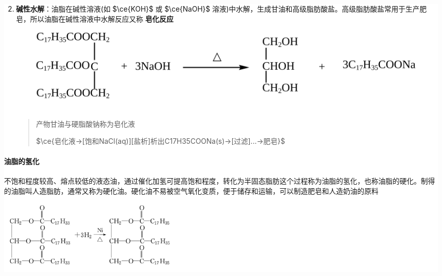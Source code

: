 2. **碱性水解**：油脂在碱性溶液(如 $\ce{KOH}$ 或 $\ce{NaOH}$ 溶液)中水解，生成甘油和高级脂肪酸盐。高级脂肪酸盐常用于生产肥皂，所以油脂在碱性溶液中水解反应又称 **皂化反应**

   <img src="/04 有机化学基础/images/5.30.svg"  />

   > 产物甘油与硬脂酸钠称为皂化液
   >
   > $\ce{皂化液->[饱和NaCl(aq)][盐析]析出C17H35COONa(s)->[过滤]...->肥皂}$

#### 油脂的氢化

不饱和程度较高、熔点较低的液态油，通过催化加氢可提高饱和程度，转化为半固态脂肪这个过程称为油脂的氢化，也称油脂的硬化。制得的油脂叫人造脂肪，通常又称为硬化油。硬化油不易被空气氧化变质，便于储存和运输，可以制造肥皂和人造奶油的原料

<img src="/04 有机化学基础/images/5.31.png" style="zoom: 33%;" />
